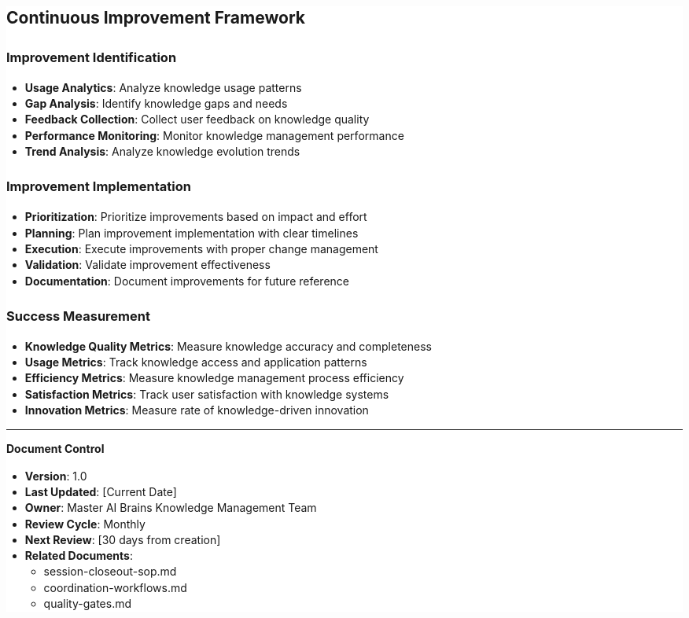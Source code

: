 ## Continuous Improvement Framework

### Improvement Identification
- **Usage Analytics**: Analyze knowledge usage patterns
- **Gap Analysis**: Identify knowledge gaps and needs
- **Feedback Collection**: Collect user feedback on knowledge quality
- **Performance Monitoring**: Monitor knowledge management performance
- **Trend Analysis**: Analyze knowledge evolution trends

### Improvement Implementation
- **Prioritization**: Prioritize improvements based on impact and effort
- **Planning**: Plan improvement implementation with clear timelines
- **Execution**: Execute improvements with proper change management
- **Validation**: Validate improvement effectiveness
- **Documentation**: Document improvements for future reference

### Success Measurement
- **Knowledge Quality Metrics**: Measure knowledge accuracy and completeness
- **Usage Metrics**: Track knowledge access and application patterns
- **Efficiency Metrics**: Measure knowledge management process efficiency
- **Satisfaction Metrics**: Track user satisfaction with knowledge systems
- **Innovation Metrics**: Measure rate of knowledge-driven innovation

---

**Document Control**
- **Version**: 1.0
- **Last Updated**: [Current Date]
- **Owner**: Master AI Brains Knowledge Management Team
- **Review Cycle**: Monthly
- **Next Review**: [30 days from creation]
- **Related Documents**:
  - session-closeout-sop.md
  - coordination-workflows.md
  - quality-gates.md
